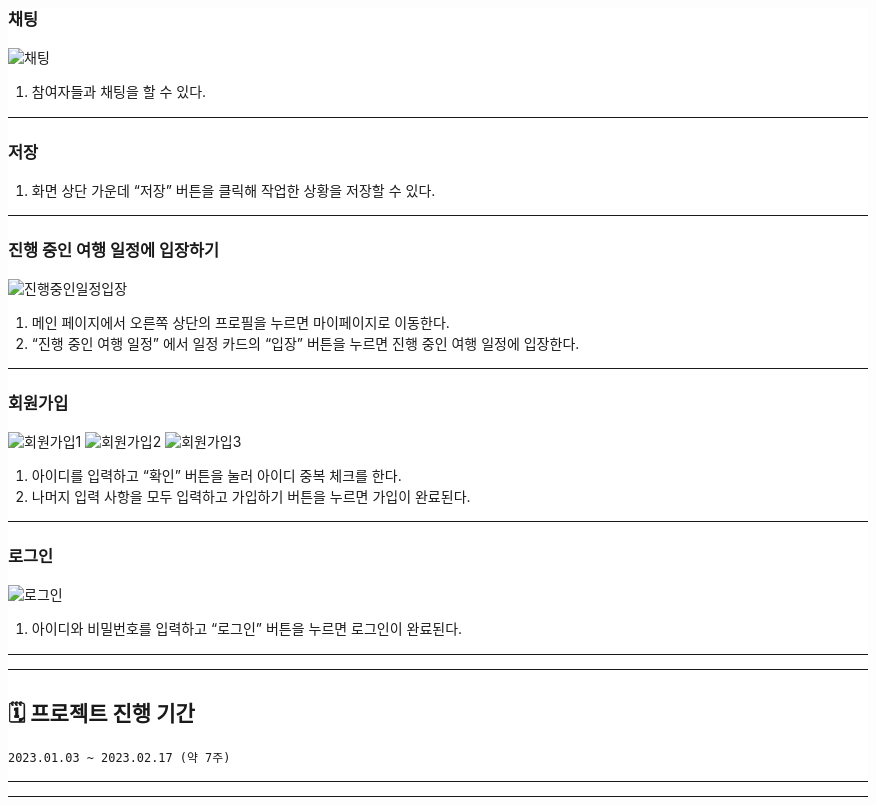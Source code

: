 
### 채팅

![채팅](https://user-images.githubusercontent.com/76477531/219438605-f9793011-483e-49ef-a78c-22263c65cbce.JPG)

1. 참여자들과 채팅을 할 수 있다.

---

### 저장

1. 화면 상단 가운데 “저장” 버튼을 클릭해 작업한 상황을 저장할 수 있다.

---

### 진행 중인 여행 일정에 입장하기

![진행중인일정입장](https://user-images.githubusercontent.com/76477531/219438689-00feec2b-9dc4-4cb8-be93-ec49cf6cac72.JPG)

1. 메인 페이지에서 오른쪽 상단의 프로필을 누르면 마이페이지로 이동한다.
2. “진행 중인 여행 일정” 에서 일정 카드의 “입장” 버튼을 누르면 진행 중인 여행 일정에 입장한다.

---

### 회원가입

![회원가입1](https://user-images.githubusercontent.com/76477531/219373058-c30644ef-78eb-477a-ad10-e5000a6e4337.JPG)
![회원가입2](https://user-images.githubusercontent.com/76477531/219373064-7c09232b-a531-487e-b848-4cd896c5f0ce.JPG)
![회원가입3](https://user-images.githubusercontent.com/76477531/219373065-4533badc-872d-4b7b-bf6c-23ab64f9ff66.JPG)

1. 아이디를 입력하고 “확인” 버튼을 눌러 아이디 중복 체크를 한다.
2. 나머지 입력 사항을 모두 입력하고 가입하기 버튼을 누르면 가입이 완료된다.

---

### 로그인

![로그인](https://user-images.githubusercontent.com/76477531/219373117-86a6b32e-ae57-4831-82cd-30c1129da8a3.JPG)

1. 아이디와 비밀번호를 입력하고 “로그인” 버튼을 누르면 로그인이 완료된다.

---

---

## 🗓 프로젝트 진행 기간

`2023.01.03 ~ 2023.02.17 (약 7주)`

---

---
